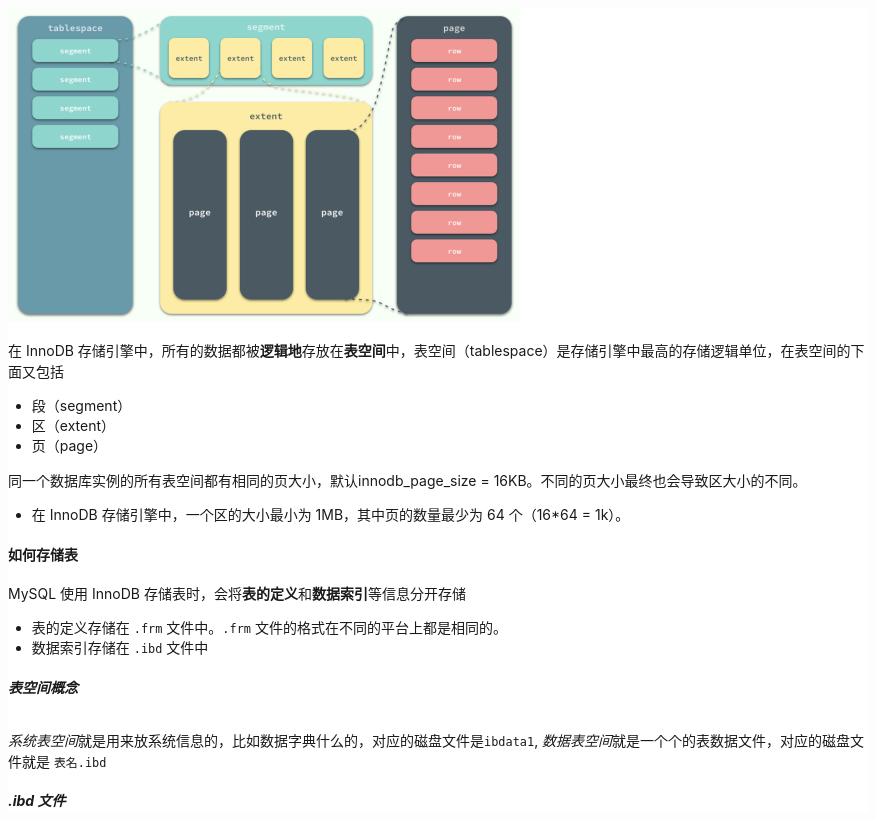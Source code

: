 <img src="db_design.assets/image-20210618135720232.png" alt="image-20210618135720232" style="zoom:50%;" />

在 InnoDB 存储引擎中，所有的数据都被**逻辑地**存放在**表空间**中，表空间（tablespace）是存储引擎中最高的存储逻辑单位，在表空间的下面又包括

- 段（segment）
- 区（extent）
- 页（page）

同一个数据库实例的所有表空间都有相同的页大小，默认innodb_page_size = 16KB。不同的页大小最终也会导致区大小的不同。

- 在 InnoDB 存储引擎中，一个区的大小最小为 1MB，其中页的数量最少为 64 个（16*64 = 1k）。

#### 如何存储表

MySQL 使用 InnoDB 存储表时，会将**表的定义**和**数据索引**等信息分开存储

- 表的定义存储在 `.frm` 文件中。`.frm` 文件的格式在不同的平台上都是相同的。
- 数据索引存储在 `.ibd` 文件中



###### **表空间概念**

*系统表空间*就是用来放系统信息的，比如数据字典什么的，对应的磁盘文件是`ibdata1`,
*数据表空间*就是一个个的表数据文件，对应的磁盘文件就是 `表名.ibd`



##### .ibd 文件
